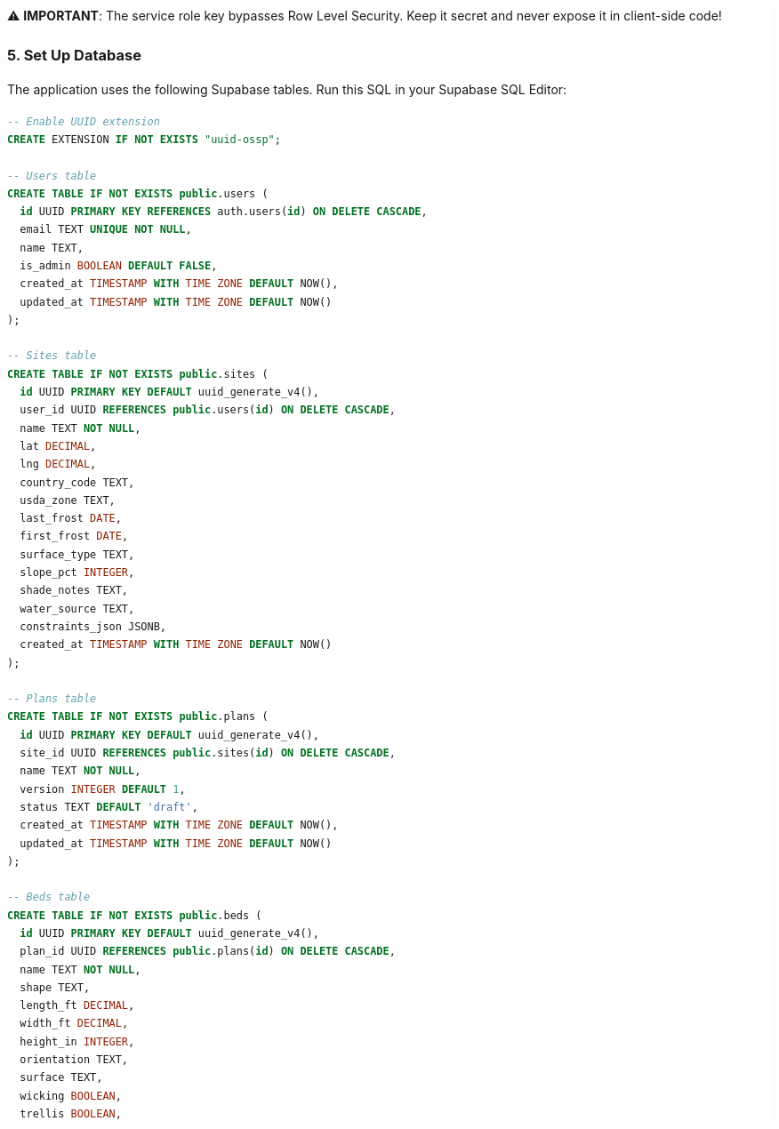 ⚠️ **IMPORTANT**: The service role key bypasses Row Level Security. Keep it secret and never expose it in client-side code!

### 5. Set Up Database

The application uses the following Supabase tables. Run this SQL in your Supabase SQL Editor:

```sql
-- Enable UUID extension
CREATE EXTENSION IF NOT EXISTS "uuid-ossp";

-- Users table
CREATE TABLE IF NOT EXISTS public.users (
  id UUID PRIMARY KEY REFERENCES auth.users(id) ON DELETE CASCADE,
  email TEXT UNIQUE NOT NULL,
  name TEXT,
  is_admin BOOLEAN DEFAULT FALSE,
  created_at TIMESTAMP WITH TIME ZONE DEFAULT NOW(),
  updated_at TIMESTAMP WITH TIME ZONE DEFAULT NOW()
);

-- Sites table
CREATE TABLE IF NOT EXISTS public.sites (
  id UUID PRIMARY KEY DEFAULT uuid_generate_v4(),
  user_id UUID REFERENCES public.users(id) ON DELETE CASCADE,
  name TEXT NOT NULL,
  lat DECIMAL,
  lng DECIMAL,
  country_code TEXT,
  usda_zone TEXT,
  last_frost DATE,
  first_frost DATE,
  surface_type TEXT,
  slope_pct INTEGER,
  shade_notes TEXT,
  water_source TEXT,
  constraints_json JSONB,
  created_at TIMESTAMP WITH TIME ZONE DEFAULT NOW()
);

-- Plans table
CREATE TABLE IF NOT EXISTS public.plans (
  id UUID PRIMARY KEY DEFAULT uuid_generate_v4(),
  site_id UUID REFERENCES public.sites(id) ON DELETE CASCADE,
  name TEXT NOT NULL,
  version INTEGER DEFAULT 1,
  status TEXT DEFAULT 'draft',
  created_at TIMESTAMP WITH TIME ZONE DEFAULT NOW(),
  updated_at TIMESTAMP WITH TIME ZONE DEFAULT NOW()
);

-- Beds table
CREATE TABLE IF NOT EXISTS public.beds (
  id UUID PRIMARY KEY DEFAULT uuid_generate_v4(),
  plan_id UUID REFERENCES public.plans(id) ON DELETE CASCADE,
  name TEXT NOT NULL,
  shape TEXT,
  length_ft DECIMAL,
  width_ft DECIMAL,
  height_in INTEGER,
  orientation TEXT,
  surface TEXT,
  wicking BOOLEAN,
  trellis BOOLEAN,
```